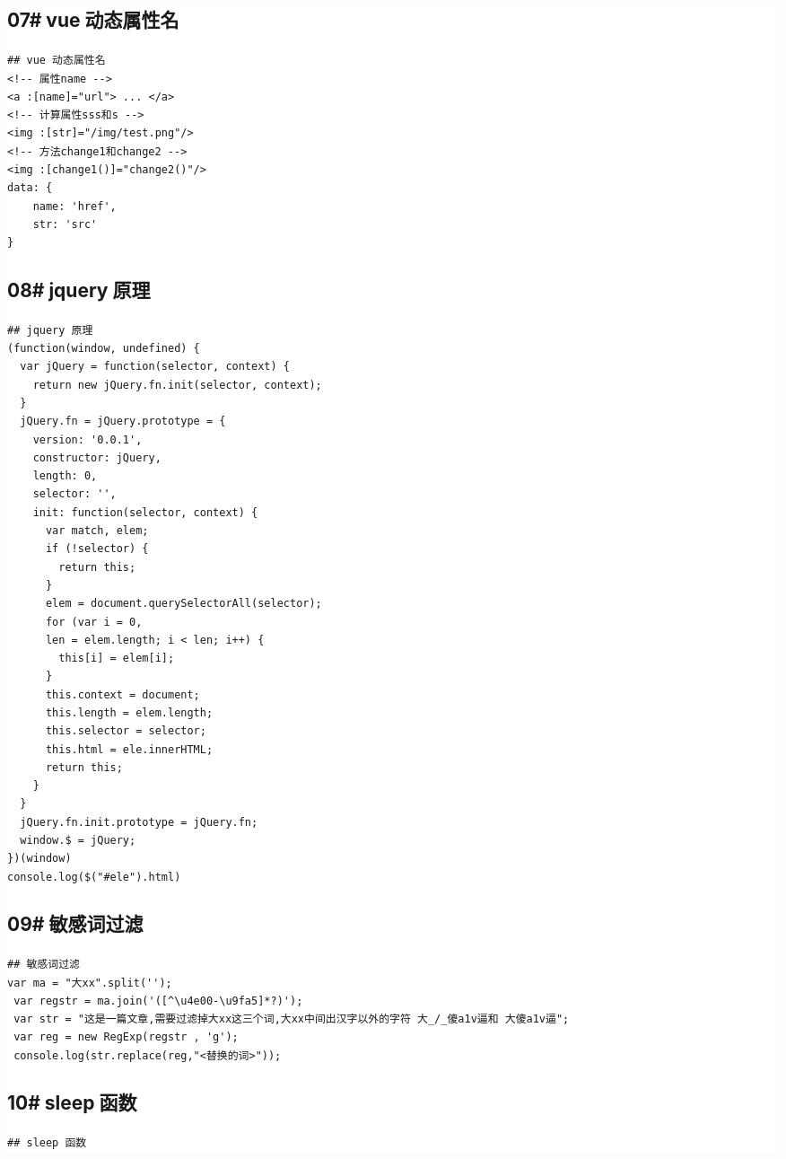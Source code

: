 
## 07# vue 动态属性名
```
## vue 动态属性名
<!-- 属性name -->
<a :[name]="url"> ... </a>
<!-- 计算属性sss和s -->
<img :[str]="/img/test.png"/>  
<!-- 方法change1和change2 -->
<img :[change1()]="change2()"/>
data: {
    name: 'href',
    str: 'src'
}
```
## 08# jquery 原理
```
## jquery 原理
(function(window, undefined) {
  var jQuery = function(selector, context) {
    return new jQuery.fn.init(selector, context);
  }
  jQuery.fn = jQuery.prototype = {
    version: '0.0.1',
    constructor: jQuery,
    length: 0,
    selector: '',
    init: function(selector, context) {
      var match, elem;
      if (!selector) {
        return this;
      }
      elem = document.querySelectorAll(selector);
      for (var i = 0,
      len = elem.length; i < len; i++) {
        this[i] = elem[i];
      }
      this.context = document;
      this.length = elem.length;
      this.selector = selector;
      this.html = ele.innerHTML;
      return this;
    }
  }
  jQuery.fn.init.prototype = jQuery.fn;
  window.$ = jQuery;
})(window)
console.log($("#ele").html)
```
## 09# 敏感词过滤
```
## 敏感词过滤
var ma = "大xx".split('');
 var regstr = ma.join('([^\u4e00-\u9fa5]*?)');
 var str = "这是一篇文章,需要过滤掉大xx这三个词,大xx中间出汉字以外的字符 大_/_傻a1v逼和 大傻a1v逼";
 var reg = new RegExp(regstr , 'g');
 console.log(str.replace(reg,"<替换的词>"));
```
## 10# sleep 函数
```
## sleep 函数
```